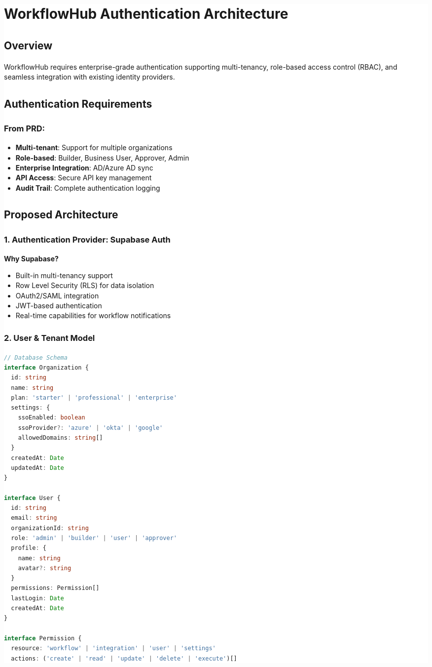 # WorkflowHub Authentication Architecture

## Overview

WorkflowHub requires enterprise-grade authentication supporting multi-tenancy, role-based access control (RBAC), and seamless integration with existing identity providers.

## Authentication Requirements

### From PRD:
- **Multi-tenant**: Support for multiple organizations
- **Role-based**: Builder, Business User, Approver, Admin
- **Enterprise Integration**: AD/Azure AD sync
- **API Access**: Secure API key management
- **Audit Trail**: Complete authentication logging

## Proposed Architecture

### 1. Authentication Provider: Supabase Auth

**Why Supabase?**
- Built-in multi-tenancy support
- Row Level Security (RLS) for data isolation
- OAuth2/SAML integration
- JWT-based authentication
- Real-time capabilities for workflow notifications

### 2. User & Tenant Model

```typescript
// Database Schema
interface Organization {
  id: string
  name: string
  plan: 'starter' | 'professional' | 'enterprise'
  settings: {
    ssoEnabled: boolean
    ssoProvider?: 'azure' | 'okta' | 'google'
    allowedDomains: string[]
  }
  createdAt: Date
  updatedAt: Date
}

interface User {
  id: string
  email: string
  organizationId: string
  role: 'admin' | 'builder' | 'user' | 'approver'
  profile: {
    name: string
    avatar?: string
  }
  permissions: Permission[]
  lastLogin: Date
  createdAt: Date
}

interface Permission {
  resource: 'workflow' | 'integration' | 'user' | 'settings'
  actions: ('create' | 'read' | 'update' | 'delete' | 'execute')[]
```